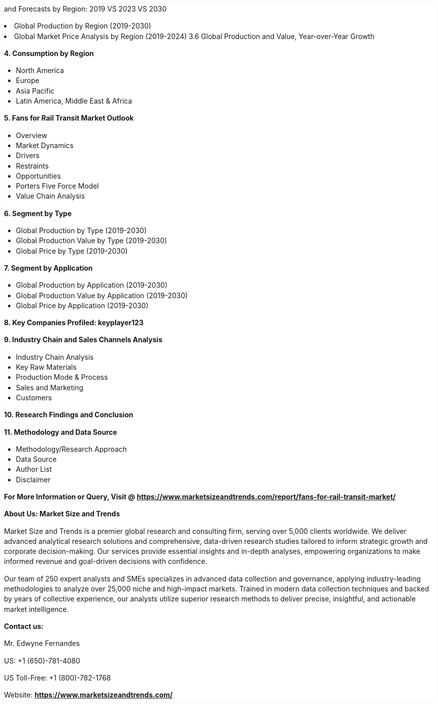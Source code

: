 and Forecasts by Region: 2019 VS 2023 VS 2030</li><li>Global Production by Region (2019-2030)</li><li>Global Market Price Analysis by Region (2019-2024) 3.6 Global Production and Value, Year-over-Year Growth</li></ul><p><strong>4. Consumption by Region</strong></p><ul><li>North America</li><li>Europe</li><li>Asia Pacific</li><li>Latin America, Middle East &amp; Africa</li></ul><p><strong>5. Fans for Rail Transit Market Outlook</strong></p><ul><li>Overview</li><li>Market Dynamics</li><li>Drivers</li><li>Restraints</li><li>Opportunities</li><li>Porters Five Force Model</li><li>Value Chain Analysis&nbsp;</li></ul><p><strong>6. Segment by Type</strong></p><ul><li>Global Production by Type (2019-2030)</li><li>Global Production Value by Type (2019-2030)</li><li>Global Price by Type (2019-2030)</li></ul><p><strong>7. Segment by Application</strong></p><ul><li>Global Production by Application (2019-2030)</li><li>Global Production Value by Application (2019-2030)</li><li>Global Price by Application (2019-2030)</li></ul><p><strong>8. Key Companies Profiled: keyplayer123</strong></p><p><strong>9. Industry Chain and Sales Channels Analysis</strong></p><ul><li>Industry Chain Analysis</li><li>Key Raw Materials</li><li>Production Mode &amp; Process</li><li>Sales and Marketing</li><li>Customers</li></ul><p><strong>10. Research Findings and Conclusion</strong></p><p><strong>11. Methodology and Data Source</strong></p><ul><li>Methodology/Research Approach</li><li>Data Source</li><li>Author List</li><li>Disclaimer</li></ul></p><p><strong>For More Information or Query, Visit @ <a href="https://www.marketsizeandtrends.com/report/fans-for-rail-transit-market/">https://www.marketsizeandtrends.com/report/fans-for-rail-transit-market/</a></strong></p><p><strong>About Us: Market Size and Trends</strong></p><p>Market Size and Trends is a premier global research and consulting firm, serving over 5,000 clients worldwide. We deliver advanced analytical research solutions and comprehensive, data-driven research studies tailored to inform strategic growth and corporate decision-making. Our services provide essential insights and in-depth analyses, empowering organizations to make informed revenue and goal-driven decisions with confidence.</p><p>Our team of 250 expert analysts and SMEs specializes in advanced data collection and governance, applying industry-leading methodologies to analyze over 25,000 niche and high-impact markets. Trained in modern data collection techniques and backed by years of collective experience, our analysts utilize superior research methods to deliver precise, insightful, and actionable market intelligence.</p><p><strong>Contact us:</strong></p><p>Mr. Edwyne Fernandes</p><p>US: +1 (650)-781-4080</p><p>US Toll-Free: +1 (800)-782-1768</p><p>Website: <strong><a href="https://www.marketsizeandtrends.com/">https://www.marketsizeandtrends.com/</a></strong></p>
